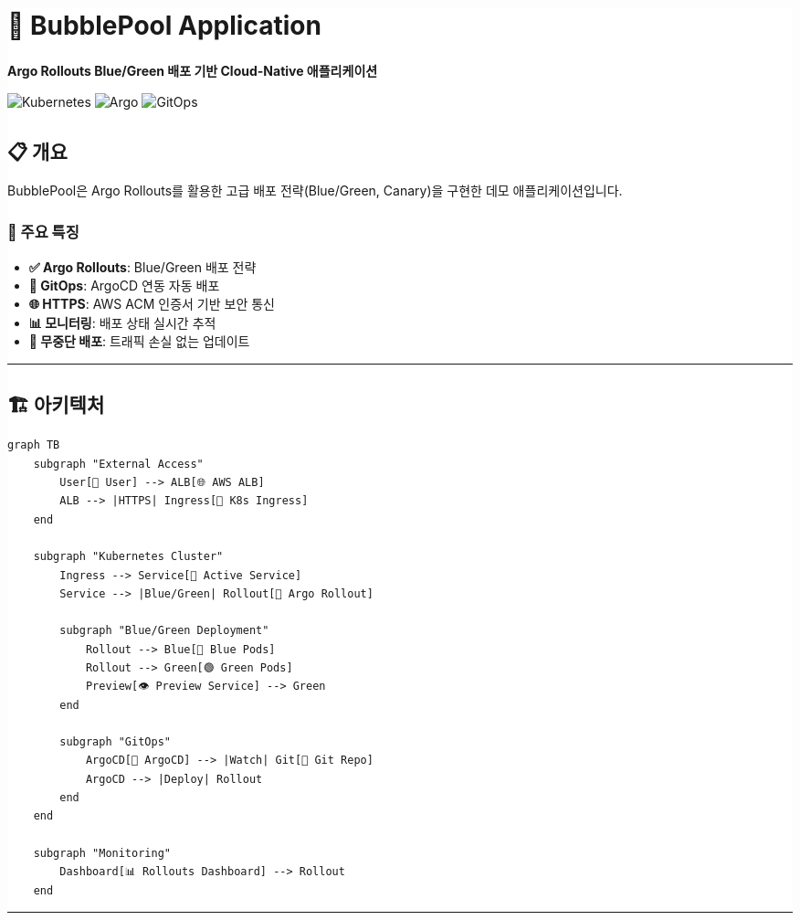 # 🫧 BubblePool Application

**Argo Rollouts Blue/Green 배포 기반 Cloud-Native 애플리케이션**

![Kubernetes](https://img.shields.io/badge/kubernetes-326CE5?style=for-the-badge&logo=kubernetes&logoColor=white)
![Argo](https://img.shields.io/badge/argo-EF7B4D?style=for-the-badge&logo=argo&logoColor=white)
![GitOps](https://img.shields.io/badge/GitOps-4285F4?style=for-the-badge&logo=git&logoColor=white)

## 📋 **개요**

BubblePool은 Argo Rollouts를 활용한 고급 배포 전략(Blue/Green, Canary)을 구현한 데모 애플리케이션입니다. 

### **🎯 주요 특징**
- **✅ Argo Rollouts**: Blue/Green 배포 전략
- **🔄 GitOps**: ArgoCD 연동 자동 배포
- **🌐 HTTPS**: AWS ACM 인증서 기반 보안 통신
- **📊 모니터링**: 배포 상태 실시간 추적
- **🚀 무중단 배포**: 트래픽 손실 없는 업데이트

---

## 🏗️ **아키텍처**

```mermaid
graph TB
    subgraph "External Access"
        User[👤 User] --> ALB[🌐 AWS ALB]
        ALB --> |HTTPS| Ingress[📡 K8s Ingress]
    end
    
    subgraph "Kubernetes Cluster"
        Ingress --> Service[🔄 Active Service]
        Service --> |Blue/Green| Rollout[🎯 Argo Rollout]
        
        subgraph "Blue/Green Deployment"
            Rollout --> Blue[🔵 Blue Pods]
            Rollout --> Green[🟢 Green Pods]
            Preview[👁️ Preview Service] --> Green
        end
        
        subgraph "GitOps"
            ArgoCD[🔧 ArgoCD] --> |Watch| Git[📝 Git Repo]
            ArgoCD --> |Deploy| Rollout
        end
    end
    
    subgraph "Monitoring"
        Dashboard[📊 Rollouts Dashboard] --> Rollout
    end
```

---